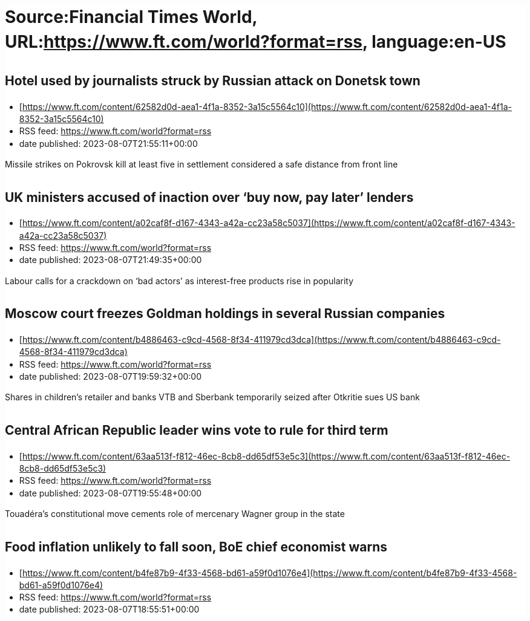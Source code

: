 # Source:Financial Times World, URL:https://www.ft.com/world?format=rss, language:en-US

## Hotel used by journalists struck by Russian attack on Donetsk town
 - [https://www.ft.com/content/62582d0d-aea1-4f1a-8352-3a15c5564c10](https://www.ft.com/content/62582d0d-aea1-4f1a-8352-3a15c5564c10)
 - RSS feed: https://www.ft.com/world?format=rss
 - date published: 2023-08-07T21:55:11+00:00

Missile strikes on Pokrovsk kill at least five in settlement considered a safe distance from front line

## UK ministers accused of inaction over ‘buy now, pay later’ lenders
 - [https://www.ft.com/content/a02caf8f-d167-4343-a42a-cc23a58c5037](https://www.ft.com/content/a02caf8f-d167-4343-a42a-cc23a58c5037)
 - RSS feed: https://www.ft.com/world?format=rss
 - date published: 2023-08-07T21:49:35+00:00

Labour calls for a crackdown on ‘bad actors’ as interest-free products rise in popularity

## Moscow court freezes Goldman holdings in several Russian companies
 - [https://www.ft.com/content/b4886463-c9cd-4568-8f34-411979cd3dca](https://www.ft.com/content/b4886463-c9cd-4568-8f34-411979cd3dca)
 - RSS feed: https://www.ft.com/world?format=rss
 - date published: 2023-08-07T19:59:32+00:00

Shares in children’s retailer and banks VTB and Sberbank temporarily seized after Otkritie sues US bank

## Central African Republic leader wins vote to rule for third term
 - [https://www.ft.com/content/63aa513f-f812-46ec-8cb8-dd65df53e5c3](https://www.ft.com/content/63aa513f-f812-46ec-8cb8-dd65df53e5c3)
 - RSS feed: https://www.ft.com/world?format=rss
 - date published: 2023-08-07T19:55:48+00:00

Touadéra’s constitutional move cements role of mercenary Wagner group in the state

## Food inflation unlikely to fall soon, BoE chief economist warns
 - [https://www.ft.com/content/b4fe87b9-4f33-4568-bd61-a59f0d1076e4](https://www.ft.com/content/b4fe87b9-4f33-4568-bd61-a59f0d1076e4)
 - RSS feed: https://www.ft.com/world?format=rss
 - date published: 2023-08-07T18:55:51+00:00
